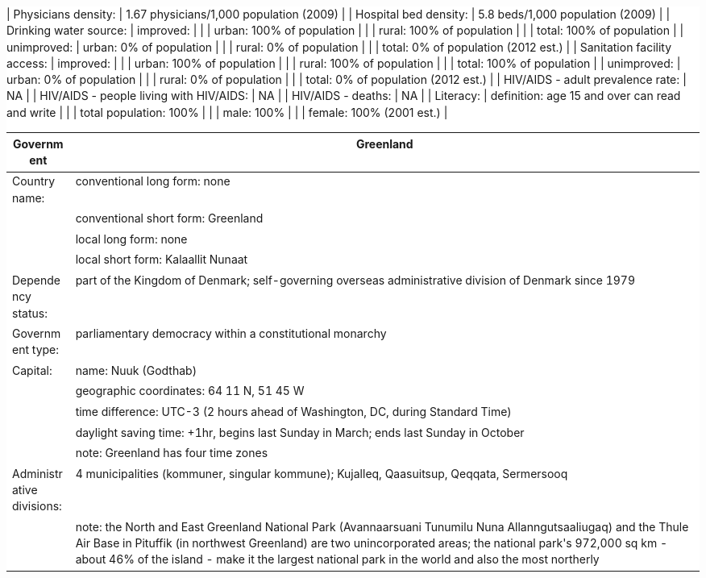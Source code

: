 | Physicians density: | 1.67 physicians/1,000 population (2009) |
| Hospital bed density: | 5.8 beds/1,000 population (2009) |
| Drinking water source: | improved: |
| | urban: 100% of population |
| | rural: 100% of population |
| | total: 100% of population |
| unimproved: | urban: 0% of population |
| | rural: 0% of population |
| | total: 0% of population (2012 est.) |
| Sanitation facility access: | improved: |
| | urban: 100% of population |
| | rural: 100% of population |
| | total: 100% of population |
| unimproved: | urban: 0% of population |
| | rural: 0% of population |
| | total: 0% of population (2012 est.) |
| HIV/AIDS - adult prevalence rate: | NA |
| HIV/AIDS - people living with HIV/AIDS: | NA |
| HIV/AIDS - deaths: | NA |
| Literacy: | definition: age 15 and over can read and write |
| | total population: 100% |
| | male: 100% |
| | female: 100% (2001 est.) |

| Government | Greenland |
| --- | --- |
| Country name: | conventional long form: none |
| | conventional short form: Greenland |
| | local long form: none |
| | local short form: Kalaallit Nunaat |
| Dependency status: | part of the Kingdom of Denmark; self-governing overseas administrative division of Denmark since 1979 |
| Government type: | parliamentary democracy within a constitutional monarchy |
| Capital: | name: Nuuk (Godthab) |
| | geographic coordinates: 64 11 N, 51 45 W |
| | time difference: UTC-3 (2 hours ahead of Washington, DC, during Standard Time) |
| | daylight saving time: +1hr, begins last Sunday in March; ends last Sunday in October |
| | note: Greenland has four time zones |
| Administrative divisions: | 4 municipalities (kommuner, singular kommune); Kujalleq, Qaasuitsup, Qeqqata, Sermersooq |
| | note: the North and East Greenland National Park (Avannaarsuani Tunumilu Nuna Allanngutsaaliugaq) and the Thule Air Base in Pituffik (in northwest Greenland) are two unincorporated areas; the national park's 972,000 sq km - about 46% of the island - make it the largest national park in the world and also the most northerly |